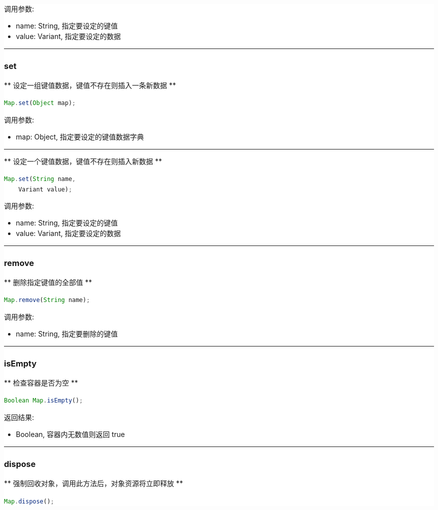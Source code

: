 调用参数:
* name: String, 指定要设定的键值
* value: Variant, 指定要设定的数据

--------------------------
### set
** 设定一组键值数据，键值不存在则插入一条新数据 **

```JavaScript
Map.set(Object map);
```

调用参数:
* map: Object, 指定要设定的键值数据字典

--------------------------
** 设定一个键值数据，键值不存在则插入新数据 **

```JavaScript
Map.set(String name,
    Variant value);
```

调用参数:
* name: String, 指定要设定的键值
* value: Variant, 指定要设定的数据

--------------------------
### remove
** 删除指定键值的全部值 **

```JavaScript
Map.remove(String name);
```

调用参数:
* name: String, 指定要删除的键值

--------------------------
### isEmpty
** 检查容器是否为空 **

```JavaScript
Boolean Map.isEmpty();
```

返回结果:
* Boolean, 容器内无数值则返回 true

--------------------------
### dispose
** 强制回收对象，调用此方法后，对象资源将立即释放 **

```JavaScript
Map.dispose();
```
